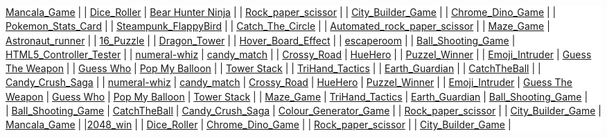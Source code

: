 [Mancala_Game](https://github.com/kunjgit/GameZone/tree/main/Games/Mancala_Game) |
| [Dice_Roller](https://github.com/kunjgit/GameZone/tree/main/Games/Dice_Roller) | [Bear Hunter Ninja](https://github.com/Niyatizzz/GameZone/tree/main/Games/Bear_Hunter_Ninja) |
| [Rock_paper_scissor](https://github.com/kunjgit/GameZone/tree/main/Games/Rock_paper_scissor) |
| [City_Builder_Game](https://github.com/kunjgit/GameZone/tree/main/Games/City_Builder_Game) |
| [Chrome_Dino_Game](https://github.com/kunjgit/GameZone/tree/main/Games/Chrome_Dino_Game) |
| [Pokemon_Stats_Card](https://github.com/kunjgit/GameZone/tree/main/Games/Pokemon_Stats_Card) |
| [Steampunk_FlappyBird](https://github.com/kunjgit/GameZone/tree/main/Games/Steampunk_FlappyBird) |
| [Catch_The_Circle](https://github.com/kunjgit/GameZone/tree/main/Games/Catch_The_Circle) |
| [Automated_rock_paper_scissor](https://github.com/kunjgit/GameZone/tree/main/Games/automated_rock_paper_scissor) |
| [Maze_Game](https://github.com/kunjgit/GameZone/tree/main/Games/Maze_Game) | [Astronaut_runner](https://github.com/tanishkaa08/GameZone/tree/main/Games/Astronaunt_runner) |
| [16_Puzzle](https://github.com/kunjgit/GameZone/tree/main/Games/16_Puzzle) |
| [Dragon_Tower](https://github.com/kunjgit/GameZone/tree/main/Games/Dragon_Tower) |
| [Hover_Board_Effect](https://github.com/kunjgit/GameZone/tree/main/Games/Hover_Board_Effect) |
| [escaperoom](https://github.com/kunjgit/GameZone/tree/main/Games/escaperoom) |
| [Ball_Shooting_Game](https://github.com/kunjgit/GameZone/tree/main/Games/Ball_Shooting_Game) | [HTML5_Controller_Tester](https://github.com/kunjgit/GameZone/tree/main/Games/HTML5_Controller_Tester) |
| [numeral-whiz](https://github.com/Ishan-77/GameZone/tree/main/Games/numeral-whiz) | [candy_match](https://github.com/kunjgit/GameZone/tree/main/Games/Candy_Match_Saga) |
| [Crossy_Road](https://github.com/tanujbordikar/GameZone/tree/Crossy_Road) | [HueHero](https://github.com/kunjgit/GameZone/tree/main/Games/HueHero) |
| [Puzzel_Winner](https://github.com/kunjgit/GameZone/tree/main/Games/Puzzel_Winner) |
| [Emoji_Intruder](https://github.com/kunjgit/GameZone/tree/main/Games/Emoji_Intruder) | [Guess The Weapon](https://github.com/kunjgit/GameZone/tree/main/Games/Guess_The_Weapon) |
| [Guess Who](https://github.com/kunjgit/GameZone/tree/main/Games/Guess_Who) | [Pop My Balloon](https://github.com/kunjgit/GameZone/tree/main/Games/Pop_My_Balloon) |
| [Tower Stack](https://github.com/kunjgit/GameZone/tree/main/Games/Tower_Stack) |
| [TriHand_Tactics](https://github.com/kunjgit/GameZone/tree/main/Games/TriHand_Tactics) |
| [Earth_Guardian](https://github.com/kunjgit/GameZone/tree/main/Games/Earth_Guardian) |
| [CatchTheBall](https://github.com/kunjgit/GameZone/tree/main/Games/CatchTheBall) |
| [Candy_Crush_Saga](https://github.com/kunjgit/GameZone/tree/main/Games/Candy_Crush_Saga) |
| [numeral-whiz](https://github.com/Ishan-77/GameZone/tree/main/Games/numeral-whiz) | [candy_match](https://github.com/kunjgit/GameZone/tree/main/Games/Candy_Match_Saga) | [Crossy_Road](https://github.com/tanujbordikar/GameZone/tree/Crossy_Road) | [HueHero](https://github.com/kunjgit/GameZone/tree/main/Games/HueHero) | [Puzzel_Winner](https://github.com/kunjgit/GameZone/tree/main/Games/Puzzel_Winner) |
| [Emoji_Intruder](https://github.com/kunjgit/GameZone/tree/main/Games/Emoji_Intruder) | [Guess The Weapon](https://github.com/kunjgit/GameZone/tree/main/Games/Guess_The_Weapon) | [Guess Who](https://github.com/kunjgit/GameZone/tree/main/Games/Guess_Who) | [Pop My Balloon](https://github.com/kunjgit/GameZone/tree/main/Games/Pop_My_Balloon) | [Tower Stack](https://github.com/kunjgit/GameZone/tree/main/Games/Tower_Stack) |
| [Maze_Game](https://github.com/kunjgit/GameZone/tree/main/Games/Maze_Game) | [TriHand_Tactics](https://github.com/kunjgit/GameZone/tree/main/Games/TriHand_Tactics) | [Earth_Guardian](https://github.com/kunjgit/GameZone/tree/main/Games/Earth_Guardian) | [Ball_Shooting_Game](https://github.com/kunjgit/GameZone/tree/main/Games/Ball_Shooting_Game) |  
| [Ball_Shooting_Game](https://github.com/kunjgit/GameZone/tree/main/Games/Ball_Shooting_Game) | [CatchTheBall](https://github.com/kunjgit/GameZone/tree/main/Games/CatchTheBall) |
[Candy_Crush_Saga](https://github.com/kunjgit/GameZone/tree/main/Games/Candy_Crush_Saga) |
[Colour_Generator_Game](https://github.com/kunjgit/GameZone/tree/main/Games/Colour_Generator_Game) |
| [Rock_paper_scissor](https://github.com/kunjgit/GameZone/tree/main/Games/Rock_paper_scissor) |
| [City_Builder_Game](https://github.com/kunjgit/GameZone/tree/main/Games/City_Builder_Game) |
[Mancala_Game](https://github.com/kunjgit/GameZone/tree/main/Games/Mancala_Game) |
|[2048_win](https://github.com/kunjgit/GameZone/tree/main/Games/2048_win) |
| [Dice_Roller](https://github.com/kunjgit/GameZone/tree/main/Games/Dice_Roller) | [Chrome_Dino_Game](https://github.com/kunjgit/GameZone/tree/main/Games/Chrome_Dino_Game) |
| [Rock_paper_scissor](https://github.com/kunjgit/GameZone/tree/main/Games/Rock_paper_scissor) |
| [City_Builder_Game](https://github.com/kunjgit/GameZone/tree/main/Games/City_Builder_Game) |